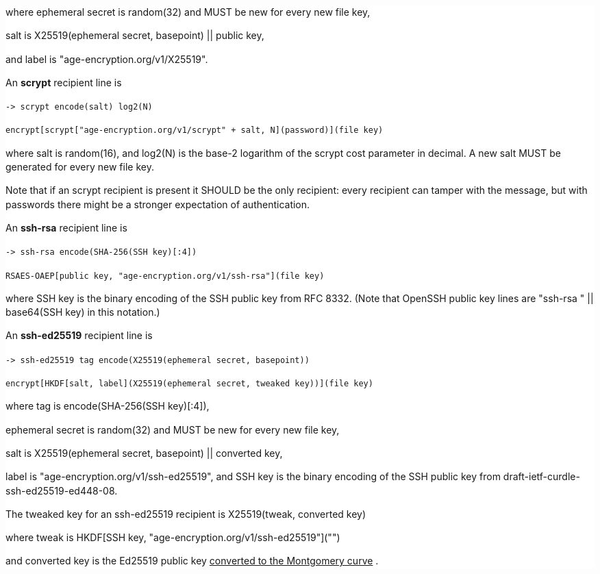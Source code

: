 where ephemeral secret is random(32) and MUST be new for every new file key,

salt is X25519(ephemeral secret, basepoint) || public key,

and label is "age-encryption.org/v1/X25519".

An  **scrypt** recipient line is
```
-> scrypt encode(salt) log2(N)

```
```
encrypt[scrypt["age-encryption.org/v1/scrypt" + salt, N](password)](file key)

```

where salt is random(16), and log2(N) is the base-2 logarithm of the scrypt cost parameter in decimal. A new salt MUST be generated for every new file key.

Note that if an scrypt recipient is present it SHOULD be the only recipient: every recipient can tamper with the message, but with passwords there might be a stronger expectation of authentication.

An  **ssh-rsa** recipient line is
```
-> ssh-rsa encode(SHA-256(SSH key)[:4])

```
```
RSAES-OAEP[public key, "age-encryption.org/v1/ssh-rsa"](file key)

```

where SSH key is the binary encoding of the SSH public key from RFC 8332. (Note that OpenSSH public key lines are "ssh-rsa " || base64(SSH key) in this notation.)

An  **ssh-ed25519** recipient line is
```
-> ssh-ed25519 tag encode(X25519(ephemeral secret, basepoint))

```
```
encrypt[HKDF[salt, label](X25519(ephemeral secret, tweaked key))](file key)

```

where tag is encode(SHA-256(SSH key)[:4]),

ephemeral secret is random(32) and MUST be new for every new file key,

salt is X25519(ephemeral secret, basepoint) || converted key,

label is "age-encryption.org/v1/ssh-ed25519", and SSH key is the binary encoding of the SSH public key from draft-ietf-curdle-ssh-ed25519-ed448-08.

The tweaked key for an ssh-ed25519 recipient is X25519(tweak, converted key)

where tweak is HKDF\[SSH key, "age-encryption.org/v1/ssh-ed25519"]("")

and converted key is the Ed25519 public key  [converted to the Montgomery curve](https://blog.filippo.io/using-ed25519-keys-for-encryption/) .
